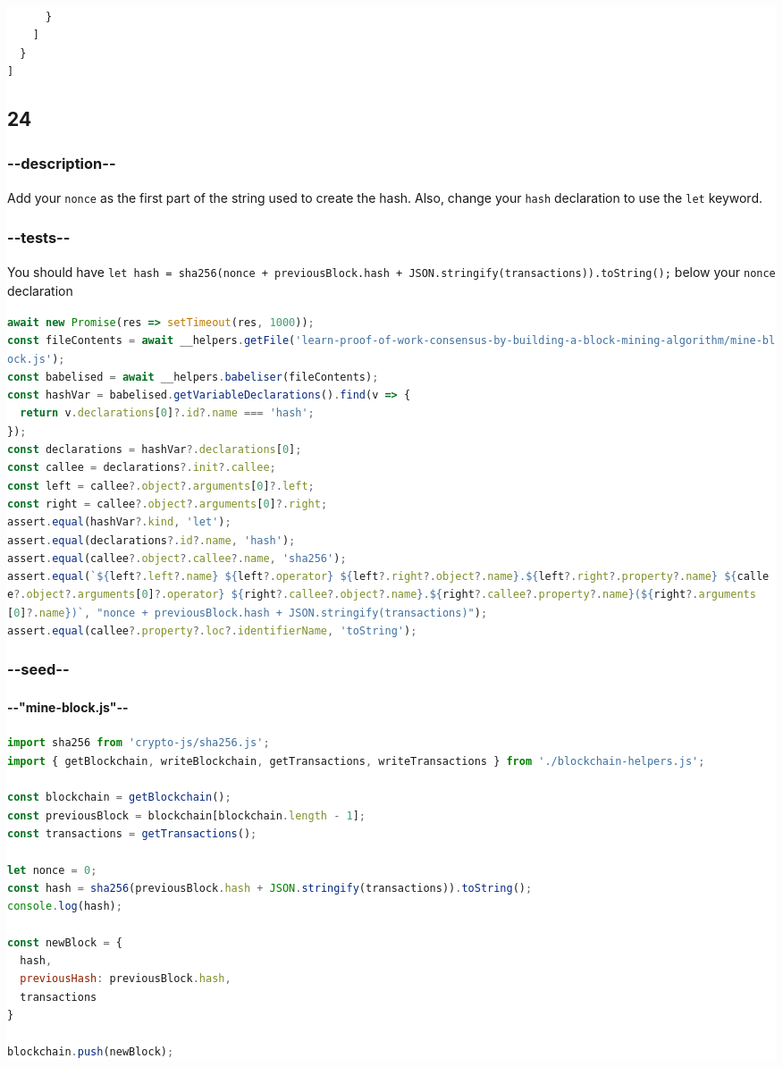 ```js
      }
    ]
  }
]
```

## 24

### --description--

Add your `nonce` as the first part of the string used to create the hash. Also, change your `hash` declaration to use the `let` keyword.

### --tests--

You should have `let hash = sha256(nonce + previousBlock.hash + JSON.stringify(transactions)).toString();` below your `nonce` declaration

```js
await new Promise(res => setTimeout(res, 1000));
const fileContents = await __helpers.getFile('learn-proof-of-work-consensus-by-building-a-block-mining-algorithm/mine-block.js');
const babelised = await __helpers.babeliser(fileContents);
const hashVar = babelised.getVariableDeclarations().find(v => {
  return v.declarations[0]?.id?.name === 'hash';
});
const declarations = hashVar?.declarations[0];
const callee = declarations?.init?.callee;
const left = callee?.object?.arguments[0]?.left;
const right = callee?.object?.arguments[0]?.right;
assert.equal(hashVar?.kind, 'let');
assert.equal(declarations?.id?.name, 'hash');
assert.equal(callee?.object?.callee?.name, 'sha256');
assert.equal(`${left?.left?.name} ${left?.operator} ${left?.right?.object?.name}.${left?.right?.property?.name} ${callee?.object?.arguments[0]?.operator} ${right?.callee?.object?.name}.${right?.callee?.property?.name}(${right?.arguments[0]?.name})`, "nonce + previousBlock.hash + JSON.stringify(transactions)");
assert.equal(callee?.property?.loc?.identifierName, 'toString');
```

### --seed--

#### --"mine-block.js"--

```js
import sha256 from 'crypto-js/sha256.js';
import { getBlockchain, writeBlockchain, getTransactions, writeTransactions } from './blockchain-helpers.js';

const blockchain = getBlockchain();
const previousBlock = blockchain[blockchain.length - 1];
const transactions = getTransactions();

let nonce = 0;
const hash = sha256(previousBlock.hash + JSON.stringify(transactions)).toString();
console.log(hash);

const newBlock = {
  hash,
  previousHash: previousBlock.hash,
  transactions
}

blockchain.push(newBlock);
```